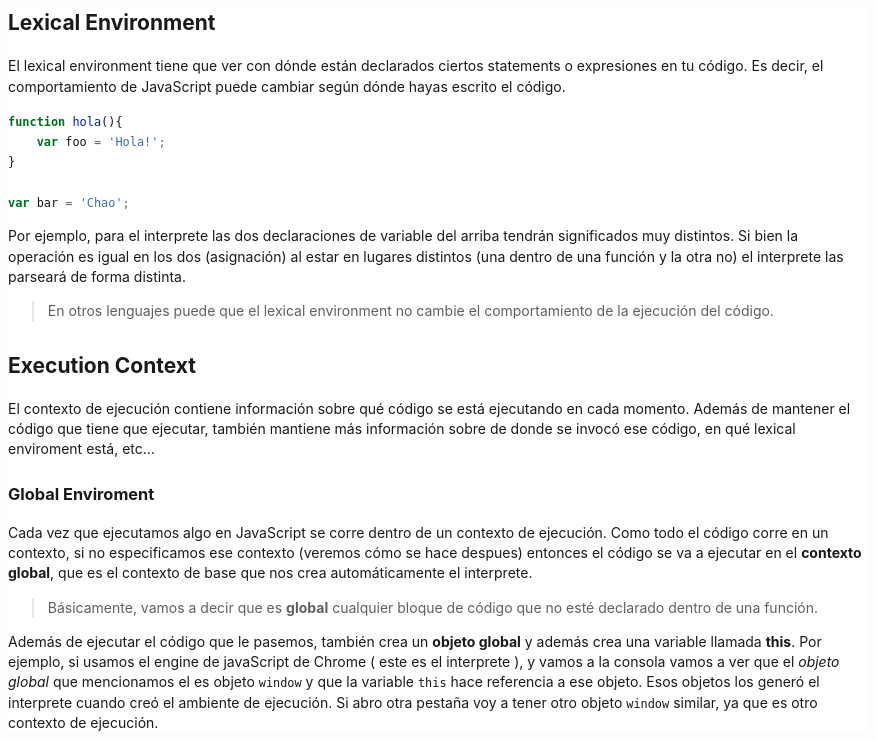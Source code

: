 ## Lexical Environment

El lexical environment tiene que ver con dónde están declarados ciertos statements o expresiones en tu código. Es decir, el comportamiento de JavaScript puede cambiar según dónde hayas escrito el código.

```javascript
function hola(){
	var foo = 'Hola!';
}

var bar = 'Chao';
```

Por ejemplo, para el interprete las dos declaraciones de variable del arriba tendrán significados muy distintos. Si bien la operación es igual en los dos (asignación) al estar en lugares distintos (una dentro de una función y la otra no) el interprete las parseará de forma distinta.

> En otros lenguajes puede que el lexical environment no cambie el comportamiento de la ejecución del código.

## Execution Context 

El contexto de ejecución contiene información sobre qué código se está ejecutando en cada momento. Además de mantener el código que tiene que ejecutar, también mantiene más información sobre de donde se invocó ese código, en qué lexical enviroment está, etc...

### Global Enviroment 

Cada vez que ejecutamos algo en JavaScript se corre dentro de un contexto de ejecución. Como todo el código corre en un contexto, si no especificamos ese contexto (veremos cómo se hace despues) entonces el código se va a ejecutar en el __contexto global__, que es el contexto de base que nos crea automáticamente el interprete.

> Básicamente, vamos a decir que es __global__ cualquier bloque de código que no esté declarado dentro de una función.

Además de ejecutar el código que le pasemos, también crea un __objeto global__ y además crea una variable llamada __this__. Por ejemplo, si usamos el engine de javaScript de Chrome ( este es el interprete ), y vamos a la consola vamos a ver que el _objeto global_ que mencionamos el es objeto `window` y que la variable `this` hace referencia a ese objeto. Esos objetos los generó el interprete cuando creó el ambiente de ejecución. Si abro otra pestaña voy a tener otro objeto `window` similar, ya que es otro contexto de ejecución. 
